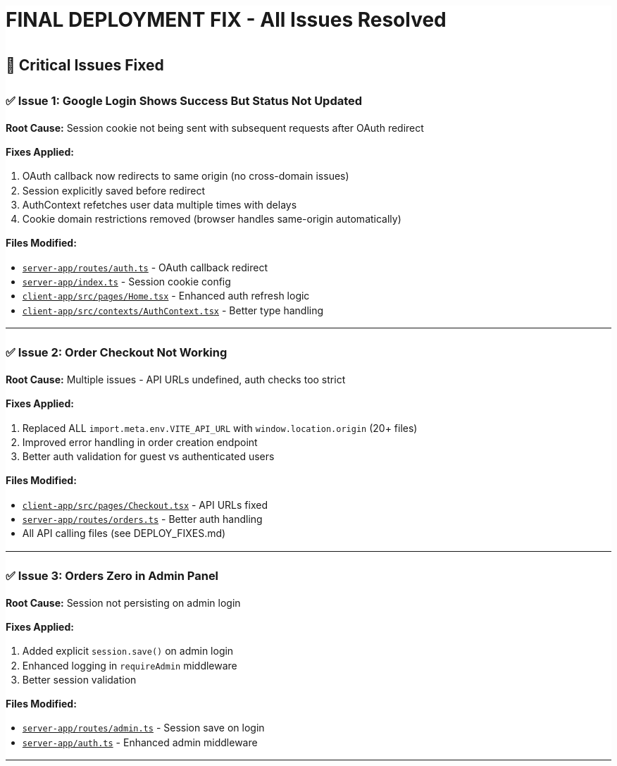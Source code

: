# FINAL DEPLOYMENT FIX - All Issues Resolved

## 🎯 **Critical Issues Fixed**

### ✅ **Issue 1: Google Login Shows Success But Status Not Updated**
**Root Cause:** Session cookie not being sent with subsequent requests after OAuth redirect

**Fixes Applied:**
1. OAuth callback now redirects to same origin (no cross-domain issues)
2. Session explicitly saved before redirect
3. AuthContext refetches user data multiple times with delays
4. Cookie domain restrictions removed (browser handles same-origin automatically)

**Files Modified:**
- [`server-app/routes/auth.ts`](server-app/routes/auth.ts) - OAuth callback redirect
- [`server-app/index.ts`](server-app/index.ts) - Session cookie config
- [`client-app/src/pages/Home.tsx`](client-app/src/pages/Home.tsx) - Enhanced auth refresh logic
- [`client-app/src/contexts/AuthContext.tsx`](client-app/src/contexts/AuthContext.tsx) - Better type handling

---

### ✅ **Issue 2: Order Checkout Not Working**
**Root Cause:** Multiple issues - API URLs undefined, auth checks too strict

**Fixes Applied:**
1. Replaced ALL `import.meta.env.VITE_API_URL` with `window.location.origin` (20+ files)
2. Improved error handling in order creation endpoint
3. Better auth validation for guest vs authenticated users

**Files Modified:**
- [`client-app/src/pages/Checkout.tsx`](client-app/src/pages/Checkout.tsx) - API URLs fixed
- [`server-app/routes/orders.ts`](server-app/routes/orders.ts) - Better auth handling
- All API calling files (see DEPLOY_FIXES.md)

---

### ✅ **Issue 3: Orders Zero in Admin Panel**
**Root Cause:** Session not persisting on admin login

**Fixes Applied:**
1. Added explicit `session.save()` on admin login
2. Enhanced logging in `requireAdmin` middleware
3. Better session validation

**Files Modified:**
- [`server-app/routes/admin.ts`](server-app/routes/admin.ts) - Session save on login
- [`server-app/auth.ts`](server-app/auth.ts) - Enhanced admin middleware

---
